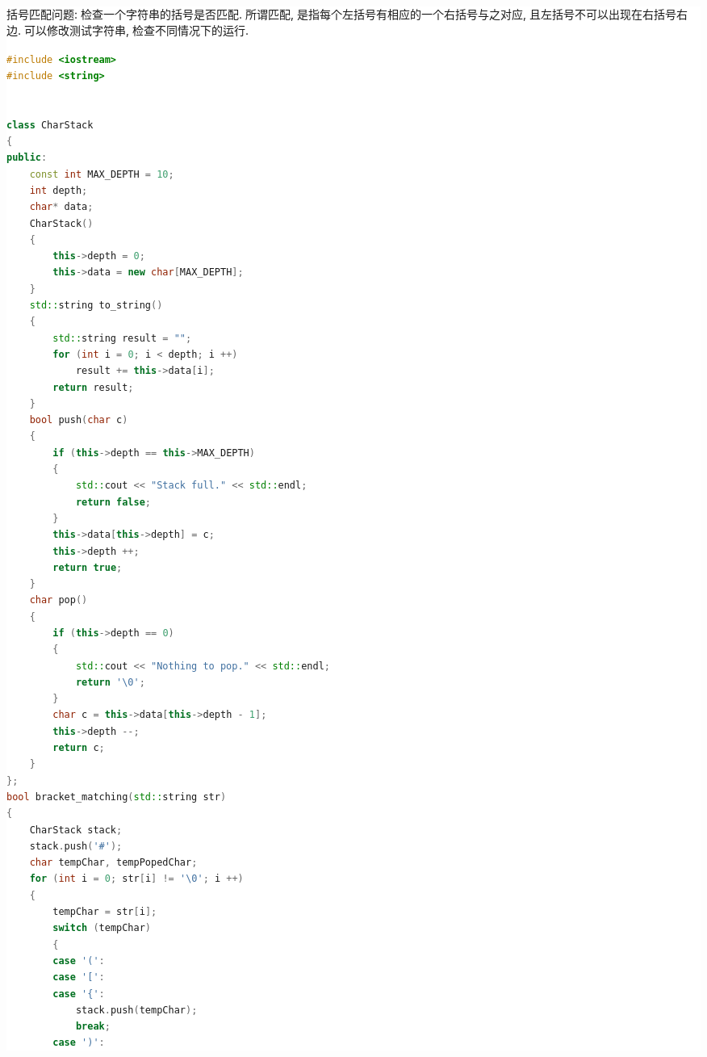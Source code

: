 括号匹配问题: 检查一个字符串的括号是否匹配. 所谓匹配, 是指每个左括号有相应的一个右括号与之对应, 且左括号不可以出现在右括号右边. 可以修改测试字符串, 检查不同情况下的运行.

```cpp
#include <iostream>
#include <string>


class CharStack
{
public:
    const int MAX_DEPTH = 10;
    int depth;
    char* data;
    CharStack()
    {
        this->depth = 0;
        this->data = new char[MAX_DEPTH];
    }
    std::string to_string()
    {
        std::string result = "";
        for (int i = 0; i < depth; i ++)
            result += this->data[i];
        return result;
    }
    bool push(char c)
    {
        if (this->depth == this->MAX_DEPTH)
        {
            std::cout << "Stack full." << std::endl;
            return false;
        }
        this->data[this->depth] = c;
        this->depth ++;
        return true;
    }
    char pop()
    {
        if (this->depth == 0)
        {
            std::cout << "Nothing to pop." << std::endl;
            return '\0';
        }
        char c = this->data[this->depth - 1];
        this->depth --;
        return c;
    }
};
bool bracket_matching(std::string str)
{
    CharStack stack;
    stack.push('#');
    char tempChar, tempPopedChar;
    for (int i = 0; str[i] != '\0'; i ++)
    {
        tempChar = str[i];
        switch (tempChar)
        {
        case '(':
        case '[':
        case '{':
            stack.push(tempChar);
            break;
        case ')':
```